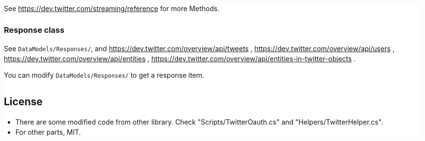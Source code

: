 See https://dev.twitter.com/streaming/reference for more Methods.

### Response class
See `DataModels/Responses/`, and https://dev.twitter.com/overview/api/tweets , https://dev.twitter.com/overview/api/users , https://dev.twitter.com/overview/api/entities , https://dev.twitter.com/overview/api/entities-in-twitter-objects .

You can modify `DataModels/Responses/` to get a response item.


## License
- There are some modified code from other library. Check "Scripts/TwitterOauth.cs" and "Helpers/TwitterHelper.cs".
- For other parts, MIT.
